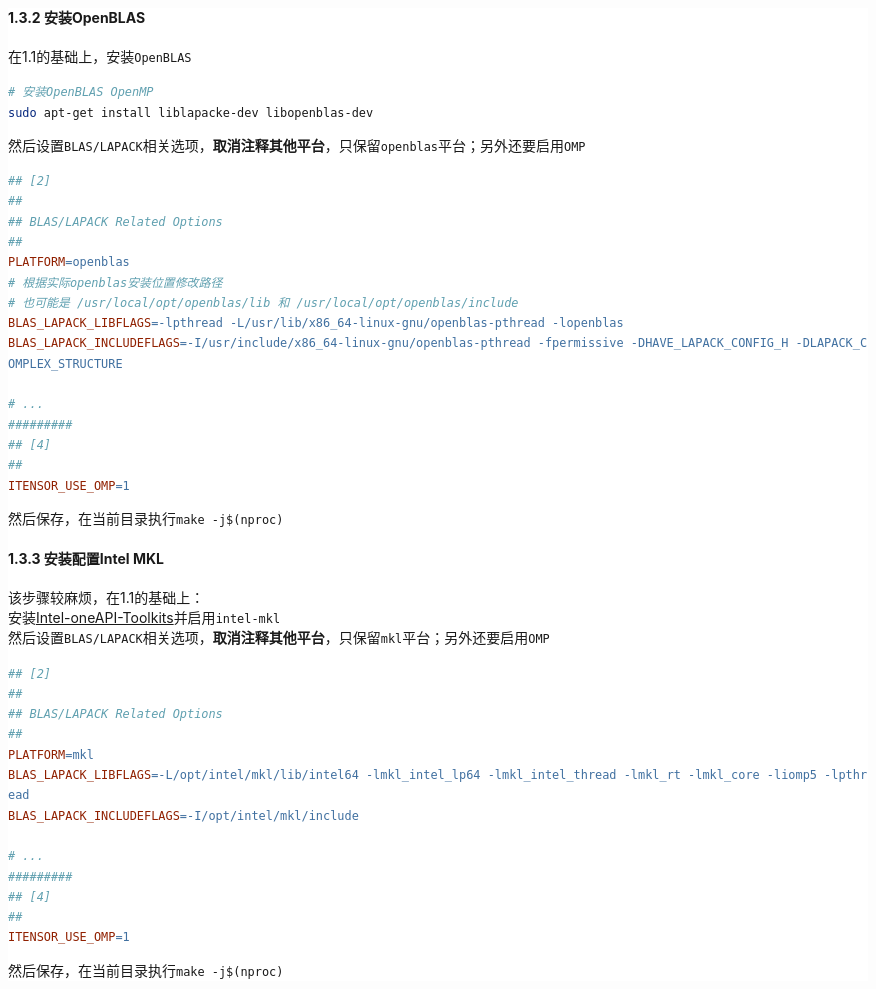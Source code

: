 #### 1.3.2 安装OpenBLAS
在1.1的基础上，安装`OpenBLAS`  
```bash
# 安装OpenBLAS OpenMP
sudo apt-get install liblapacke-dev libopenblas-dev
```
然后设置`BLAS/LAPACK`相关选项，**取消注释其他平台**，只保留`openblas`平台；另外还要启用`OMP`  
```makefile
## [2]
##
## BLAS/LAPACK Related Options
##
PLATFORM=openblas
# 根据实际openblas安装位置修改路径
# 也可能是 /usr/local/opt/openblas/lib 和 /usr/local/opt/openblas/include
BLAS_LAPACK_LIBFLAGS=-lpthread -L/usr/lib/x86_64-linux-gnu/openblas-pthread -lopenblas
BLAS_LAPACK_INCLUDEFLAGS=-I/usr/include/x86_64-linux-gnu/openblas-pthread -fpermissive -DHAVE_LAPACK_CONFIG_H -DLAPACK_COMPLEX_STRUCTURE

# ...
#########
## [4]
##
ITENSOR_USE_OMP=1
```
然后保存，在当前目录执行`make -j$(nproc)`


#### 1.3.3 安装配置Intel MKL
该步骤较麻烦，在1.1的基础上：  
安装[Intel-oneAPI-Toolkits](https://www.intel.com/content/www/us/en/develop/documentation/installation-guide-for-intel-oneapi-toolkits-linux/top/installation/install-using-package-managers/apt.html)并启用`intel-mkl`  
然后设置`BLAS/LAPACK`相关选项，**取消注释其他平台**，只保留`mkl`平台；另外还要启用`OMP`  
```makefile
## [2]
##
## BLAS/LAPACK Related Options
##
PLATFORM=mkl
BLAS_LAPACK_LIBFLAGS=-L/opt/intel/mkl/lib/intel64 -lmkl_intel_lp64 -lmkl_intel_thread -lmkl_rt -lmkl_core -liomp5 -lpthread
BLAS_LAPACK_INCLUDEFLAGS=-I/opt/intel/mkl/include

# ...
#########
## [4]
##
ITENSOR_USE_OMP=1
```
然后保存，在当前目录执行`make -j$(nproc)`

